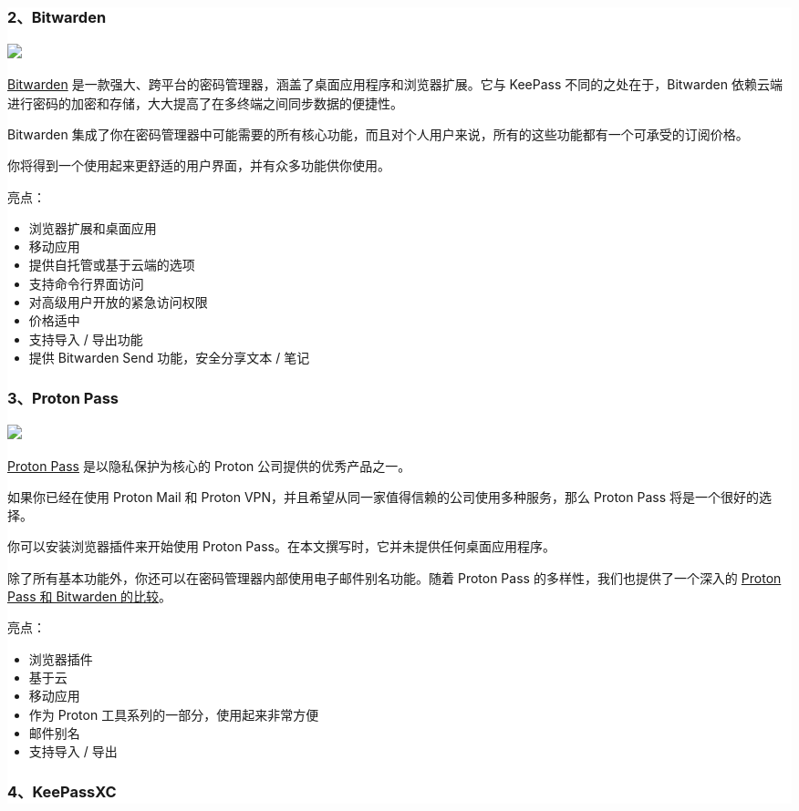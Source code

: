 
### 2、Bitwarden


![](https://img.linux.net.cn/data/attachment/album/202311/24/225408gjgdmpyycpdmrm1h.jpg)


[Bitwarden](https://bitwarden.com/) 是一款强大、跨平台的密码管理器，涵盖了桌面应用程序和浏览器扩展。它与 KeePass 不同的之处在于，Bitwarden 依赖云端进行密码的加密和存储，大大提高了在多终端之间同步数据的便捷性。


Bitwarden 集成了你在密码管理器中可能需要的所有核心功能，而且对个人用户来说，所有的这些功能都有一个可承受的订阅价格。


你将得到一个使用起来更舒适的用户界面，并有众多功能供你使用。


亮点：


* 浏览器扩展和桌面应用
* 移动应用
* 提供自托管或基于云端的选项
* 支持命令行界面访问
* 对高级用户开放的紧急访问权限
* 价格适中
* 支持导入 / 导出功能
* 提供 Bitwarden Send 功能，安全分享文本 / 笔记


### 3、Proton Pass


![](https://img.linux.net.cn/data/attachment/album/202311/24/225408qy87gb4zyy8b7748.jpg)


[Proton Pass](https://proton.me/pass) 是以隐私保护为核心的 Proton 公司提供的优秀产品之一。


如果你已经在使用 Proton Mail 和 Proton VPN，并且希望从同一家值得信赖的公司使用多种服务，那么 Proton Pass 将是一个很好的选择。


你可以安装浏览器插件来开始使用 Proton Pass。在本文撰写时，它并未提供任何桌面应用程序。


除了所有基本功能外，你还可以在密码管理器内部使用电子邮件别名功能。随着 Proton Pass 的多样性，我们也提供了一个深入的 [Proton Pass 和 Bitwarden 的比较](https://itsfoss.com/bitwarden-vs-proton-pass/)。


亮点：


* 浏览器插件
* 基于云
* 移动应用
* 作为 Proton 工具系列的一部分，使用起来非常方便
* 邮件别名
* 支持导入 / 导出


### 4、KeePassXC

